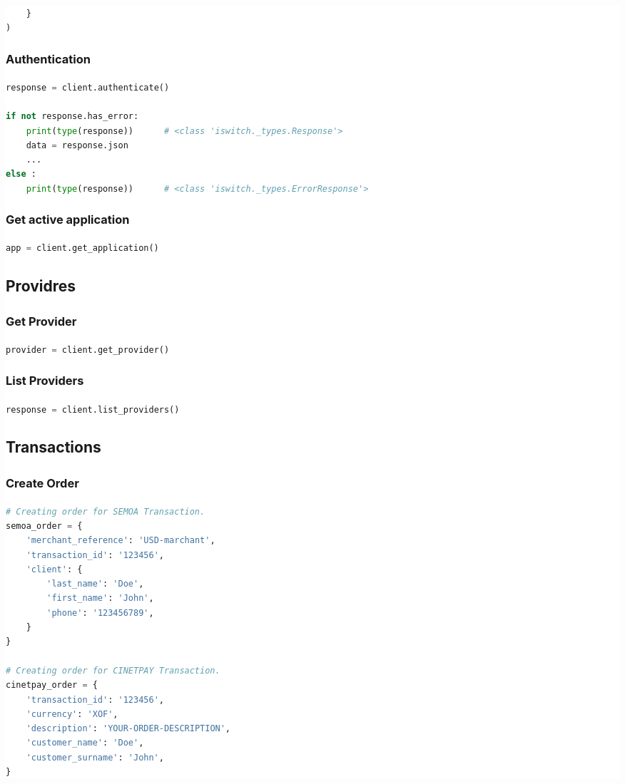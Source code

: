 ```python
    }
)
```

### Authentication
```python
response = client.authenticate()

if not response.has_error:
    print(type(response))      # <class 'iswitch._types.Response'>
    data = response.json
    ...
else :
    print(type(response))      # <class 'iswitch._types.ErrorResponse'>
```

### Get active application
```python
app = client.get_application()
```

## Providres

### Get Provider
```python
provider = client.get_provider()
```

### List Providers

```python
response = client.list_providers()
```

## Transactions 

### Create Order
```python
# Creating order for SEMOA Transaction.
semoa_order = {
    'merchant_reference': 'USD-marchant',
    'transaction_id': '123456',
    'client': {
        'last_name': 'Doe',
        'first_name': 'John',
        'phone': '123456789',
    }
}

# Creating order for CINETPAY Transaction.
cinetpay_order = {
    'transaction_id': '123456',
    'currency': 'XOF',
    'description': 'YOUR-ORDER-DESCRIPTION',
    'customer_name': 'Doe',
    'customer_surname': 'John',
}
```
